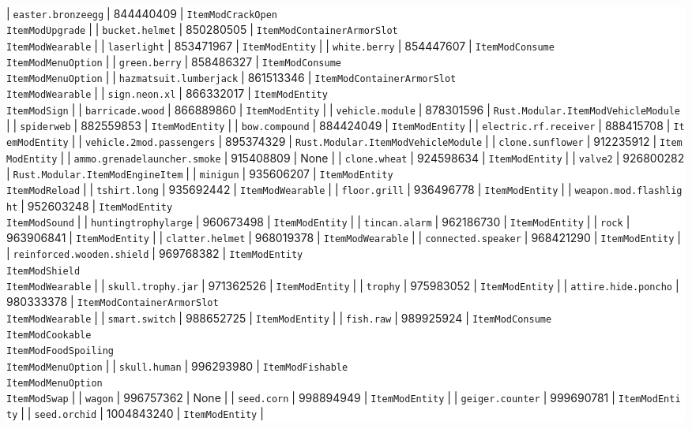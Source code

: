 | `easter.bronzeegg` | 844440409 | `ItemModCrackOpen`<br>`ItemModUpgrade` |
| `bucket.helmet` | 850280505 | `ItemModContainerArmorSlot`<br>`ItemModWearable` |
| `laserlight` | 853471967 | `ItemModEntity` |
| `white.berry` | 854447607 | `ItemModConsume`<br>`ItemModMenuOption` |
| `green.berry` | 858486327 | `ItemModConsume`<br>`ItemModMenuOption` |
| `hazmatsuit.lumberjack` | 861513346 | `ItemModContainerArmorSlot`<br>`ItemModWearable` |
| `sign.neon.xl` | 866332017 | `ItemModEntity`<br>`ItemModSign` |
| `barricade.wood` | 866889860 | `ItemModEntity` |
| `vehicle.module` | 878301596 | `Rust.Modular.ItemModVehicleModule` |
| `spiderweb` | 882559853 | `ItemModEntity` |
| `bow.compound` | 884424049 | `ItemModEntity` |
| `electric.rf.receiver` | 888415708 | `ItemModEntity` |
| `vehicle.2mod.passengers` | 895374329 | `Rust.Modular.ItemModVehicleModule` |
| `clone.sunflower` | 912235912 | `ItemModEntity` |
| `ammo.grenadelauncher.smoke` | 915408809 | None |
| `clone.wheat` | 924598634 | `ItemModEntity` |
| `valve2` | 926800282 | `Rust.Modular.ItemModEngineItem` |
| `minigun` | 935606207 | `ItemModEntity`<br>`ItemModReload` |
| `tshirt.long` | 935692442 | `ItemModWearable` |
| `floor.grill` | 936496778 | `ItemModEntity` |
| `weapon.mod.flashlight` | 952603248 | `ItemModEntity`<br>`ItemModSound` |
| `huntingtrophylarge` | 960673498 | `ItemModEntity` |
| `tincan.alarm` | 962186730 | `ItemModEntity` |
| `rock` | 963906841 | `ItemModEntity` |
| `clatter.helmet` | 968019378 | `ItemModWearable` |
| `connected.speaker` | 968421290 | `ItemModEntity` |
| `reinforced.wooden.shield` | 969768382 | `ItemModEntity`<br>`ItemModShield`<br>`ItemModWearable` |
| `skull.trophy.jar` | 971362526 | `ItemModEntity` |
| `trophy` | 975983052 | `ItemModEntity` |
| `attire.hide.poncho` | 980333378 | `ItemModContainerArmorSlot`<br>`ItemModWearable` |
| `smart.switch` | 988652725 | `ItemModEntity` |
| `fish.raw` | 989925924 | `ItemModConsume`<br>`ItemModCookable`<br>`ItemModFoodSpoiling`<br>`ItemModMenuOption` |
| `skull.human` | 996293980 | `ItemModFishable`<br>`ItemModMenuOption`<br>`ItemModSwap` |
| `wagon` | 996757362 | None |
| `seed.corn` | 998894949 | `ItemModEntity` |
| `geiger.counter` | 999690781 | `ItemModEntity` |
| `seed.orchid` | 1004843240 | `ItemModEntity` |
